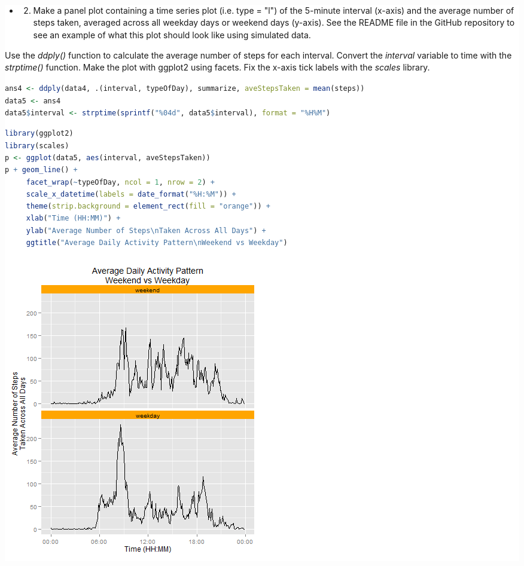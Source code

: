 - 2. Make a panel plot containing a time series plot (i.e. type = "l") of the 5-minute interval (x-axis) and the average number of steps taken, averaged across all weekday days or weekend days (y-axis). See the README file in the GitHub repository to see an example of what this plot should look like using simulated data.

Use the *ddply()* function to calculate the average number of steps for each interval.  Convert the *interval* variable to time with the *strptime()* function.  Make the plot with ggplot2 using facets.  Fix the x-axis tick labels with the *scales* library.


```r
ans4 <- ddply(data4, .(interval, typeOfDay), summarize, aveStepsTaken = mean(steps))
data5 <- ans4
data5$interval <- strptime(sprintf("%04d", data5$interval), format = "%H%M")
```


```r
library(ggplot2)
library(scales)
p <- ggplot(data5, aes(interval, aveStepsTaken))
p + geom_line() + 
     facet_wrap(~typeOfDay, ncol = 1, nrow = 2) + 
     scale_x_datetime(labels = date_format("%H:%M")) +
     theme(strip.background = element_rect(fill = "orange")) +
     xlab("Time (HH:MM)") +
     ylab("Average Number of Steps\nTaken Across All Days") +
     ggtitle("Average Daily Activity Pattern\nWeekend vs Weekday")
```

![plot of chunk weekdayplot](figure/weekdayplot-1.png) 
<br>
